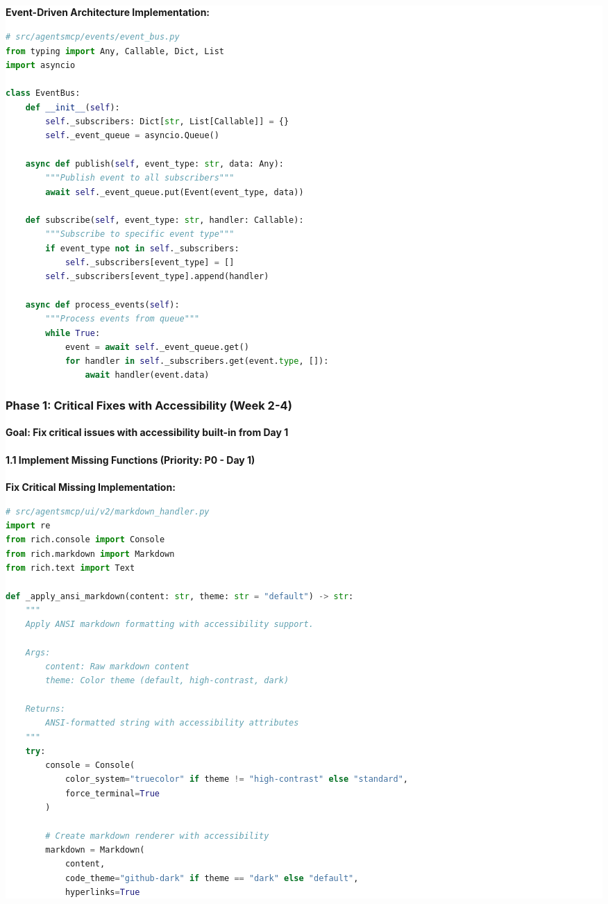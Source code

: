 **Event-Driven Architecture Implementation:**
```python
# src/agentsmcp/events/event_bus.py
from typing import Any, Callable, Dict, List
import asyncio

class EventBus:
    def __init__(self):
        self._subscribers: Dict[str, List[Callable]] = {}
        self._event_queue = asyncio.Queue()
    
    async def publish(self, event_type: str, data: Any):
        """Publish event to all subscribers"""
        await self._event_queue.put(Event(event_type, data))
    
    def subscribe(self, event_type: str, handler: Callable):
        """Subscribe to specific event type"""
        if event_type not in self._subscribers:
            self._subscribers[event_type] = []
        self._subscribers[event_type].append(handler)
    
    async def process_events(self):
        """Process events from queue"""
        while True:
            event = await self._event_queue.get()
            for handler in self._subscribers.get(event.type, []):
                await handler(event.data)
```

### Phase 1: Critical Fixes with Accessibility (Week 2-4)
**Goal: Fix critical issues with accessibility built-in from Day 1**

#### 1.1 Implement Missing Functions (Priority: P0 - Day 1)
**Fix Critical Missing Implementation:**

```python
# src/agentsmcp/ui/v2/markdown_handler.py
import re
from rich.console import Console
from rich.markdown import Markdown
from rich.text import Text

def _apply_ansi_markdown(content: str, theme: str = "default") -> str:
    """
    Apply ANSI markdown formatting with accessibility support.
    
    Args:
        content: Raw markdown content
        theme: Color theme (default, high-contrast, dark)
    
    Returns:
        ANSI-formatted string with accessibility attributes
    """
    try:
        console = Console(
            color_system="truecolor" if theme != "high-contrast" else "standard",
            force_terminal=True
        )
        
        # Create markdown renderer with accessibility
        markdown = Markdown(
            content,
            code_theme="github-dark" if theme == "dark" else "default",
            hyperlinks=True
```